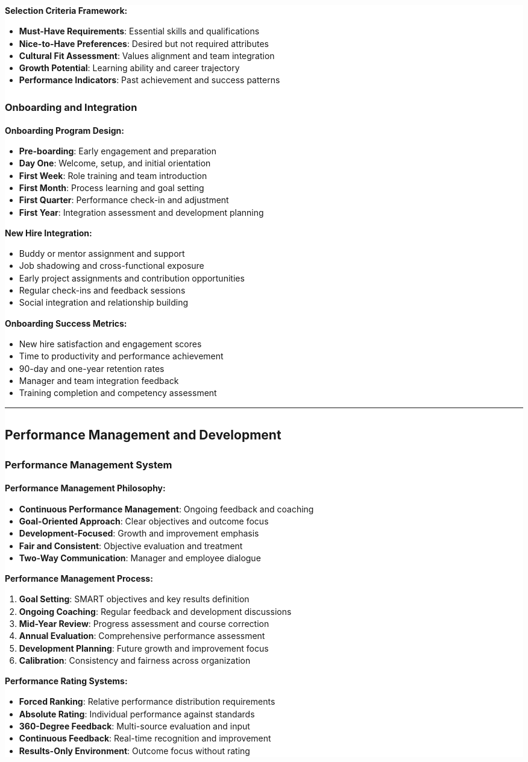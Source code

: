 **Selection Criteria Framework:**
- **Must-Have Requirements**: Essential skills and qualifications
- **Nice-to-Have Preferences**: Desired but not required attributes
- **Cultural Fit Assessment**: Values alignment and team integration
- **Growth Potential**: Learning ability and career trajectory
- **Performance Indicators**: Past achievement and success patterns

### Onboarding and Integration

**Onboarding Program Design:**
- **Pre-boarding**: Early engagement and preparation
- **Day One**: Welcome, setup, and initial orientation
- **First Week**: Role training and team introduction
- **First Month**: Process learning and goal setting
- **First Quarter**: Performance check-in and adjustment
- **First Year**: Integration assessment and development planning

**New Hire Integration:**
- Buddy or mentor assignment and support
- Job shadowing and cross-functional exposure
- Early project assignments and contribution opportunities
- Regular check-ins and feedback sessions
- Social integration and relationship building

**Onboarding Success Metrics:**
- New hire satisfaction and engagement scores
- Time to productivity and performance achievement
- 90-day and one-year retention rates
- Manager and team integration feedback
- Training completion and competency assessment

---

## Performance Management and Development

### Performance Management System

**Performance Management Philosophy:**
- **Continuous Performance Management**: Ongoing feedback and coaching
- **Goal-Oriented Approach**: Clear objectives and outcome focus
- **Development-Focused**: Growth and improvement emphasis
- **Fair and Consistent**: Objective evaluation and treatment
- **Two-Way Communication**: Manager and employee dialogue

**Performance Management Process:**
1. **Goal Setting**: SMART objectives and key results definition
2. **Ongoing Coaching**: Regular feedback and development discussions
3. **Mid-Year Review**: Progress assessment and course correction
4. **Annual Evaluation**: Comprehensive performance assessment
5. **Development Planning**: Future growth and improvement focus
6. **Calibration**: Consistency and fairness across organization

**Performance Rating Systems:**
- **Forced Ranking**: Relative performance distribution requirements
- **Absolute Rating**: Individual performance against standards
- **360-Degree Feedback**: Multi-source evaluation and input
- **Continuous Feedback**: Real-time recognition and improvement
- **Results-Only Environment**: Outcome focus without rating
